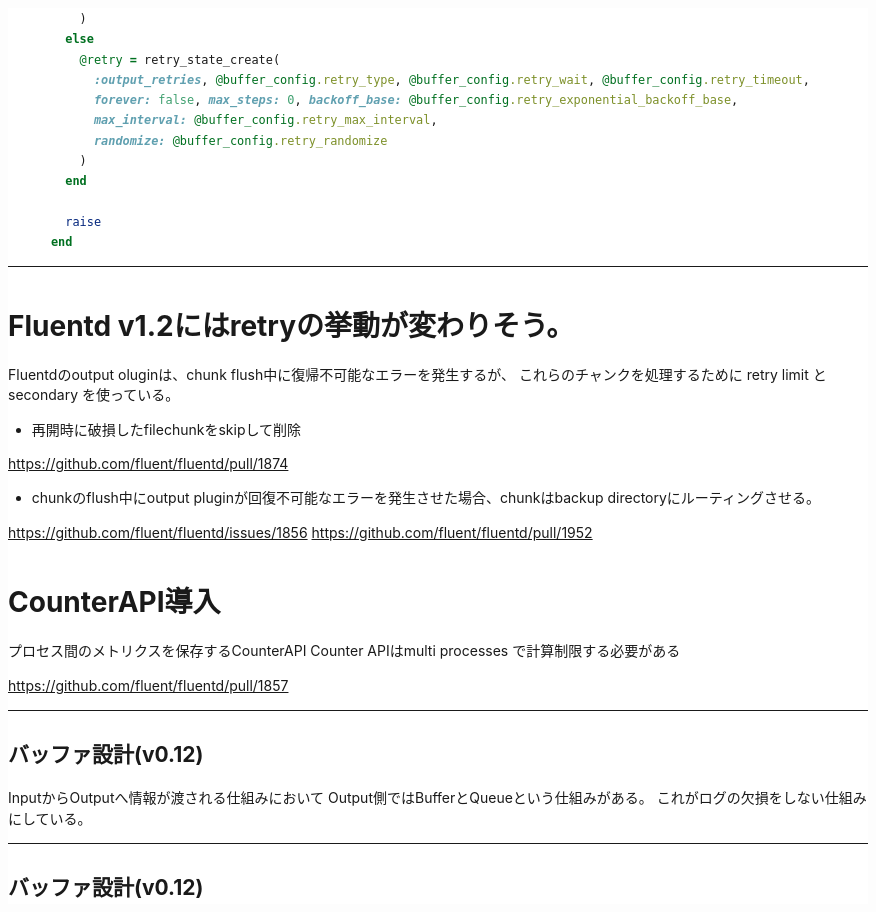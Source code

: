 ```ruby
          )
        else
          @retry = retry_state_create(
            :output_retries, @buffer_config.retry_type, @buffer_config.retry_wait, @buffer_config.retry_timeout,
            forever: false, max_steps: 0, backoff_base: @buffer_config.retry_exponential_backoff_base,
            max_interval: @buffer_config.retry_max_interval,
            randomize: @buffer_config.retry_randomize
          )
        end

        raise
      end
```
---

# **Fluentd v1.2にはretryの挙動が変わりそう。**


Fluentdのoutput oluginは、chunk flush中に復帰不可能なエラーを発生するが、
これらのチャンクを処理するために retry limit と secondary を使っている。

- 再開時に破損したfilechunkをskipして削除

https://github.com/fluent/fluentd/pull/1874


- chunkのflush中にoutput pluginが回復不可能なエラーを発生させた場合、chunkはbackup directoryにルーティングさせる。

https://github.com/fluent/fluentd/issues/1856
https://github.com/fluent/fluentd/pull/1952

# **CounterAPI導入**

プロセス間のメトリクスを保存するCounterAPI
Counter APIはmulti processes で計算制限する必要がある

https://github.com/fluent/fluentd/pull/1857

---

## **バッファ設計(v0.12)**

InputからOutputへ情報が渡される仕組みにおいて
Output側ではBufferとQueueという仕組みがある。
これがログの欠損をしない仕組みにしている。

---

## **バッファ設計(v0.12)**
